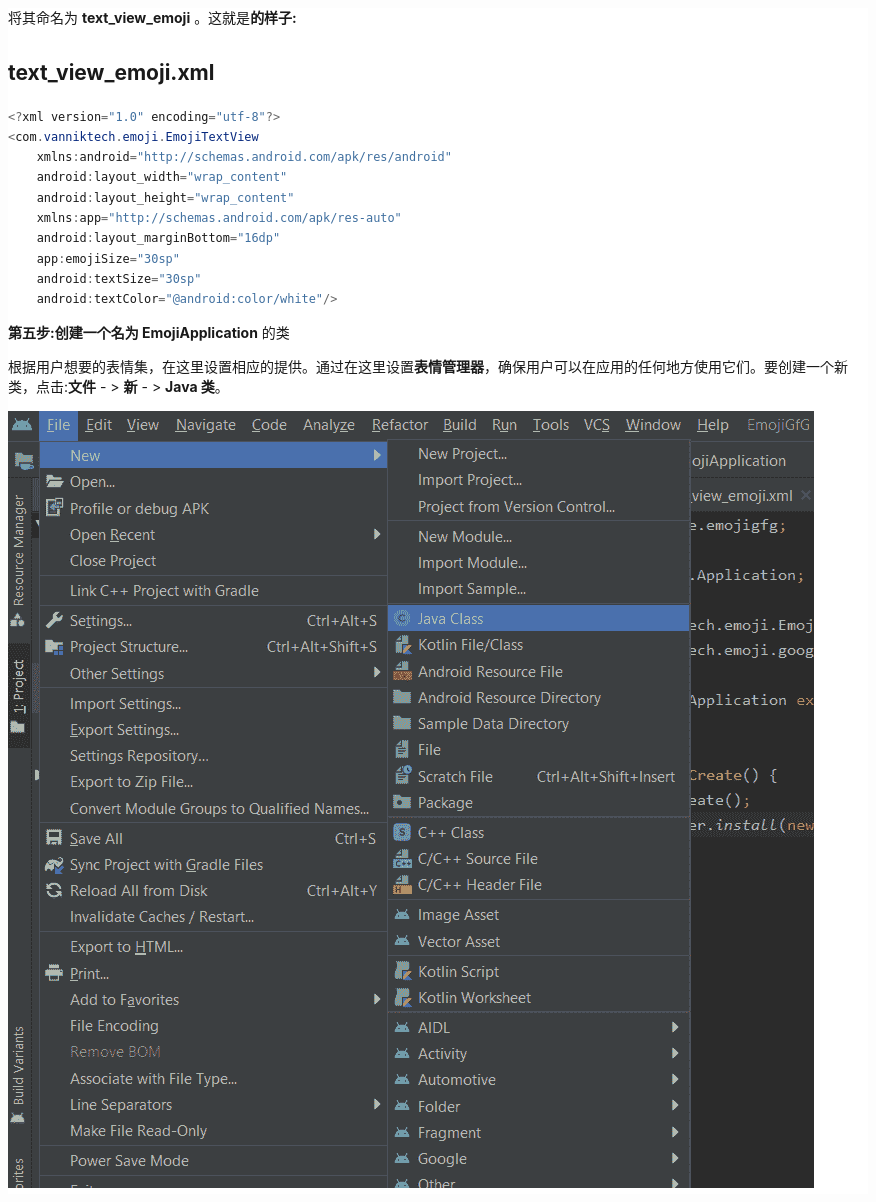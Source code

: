 将其命名为 **text_view_emoji** 。这就是**的样子:**

## text_view_emoji.xml

```java
<?xml version="1.0" encoding="utf-8"?>
<com.vanniktech.emoji.EmojiTextView
    xmlns:android="http://schemas.android.com/apk/res/android"
    android:layout_width="wrap_content"
    android:layout_height="wrap_content"
    xmlns:app="http://schemas.android.com/apk/res-auto"
    android:layout_marginBottom="16dp"
    app:emojiSize="30sp"
    android:textSize="30sp"
    android:textColor="@android:color/white"/>
```

**第五步:创建一个名为 EmojiApplication** 的类

根据用户想要的表情集，在这里设置相应的提供。通过在这里设置**表情管理器**，确保用户可以在应用的任何地方使用它们。要创建一个新类，点击:**文件** - > **新** - > **Java 类**。

![newClass](img/fd98e38e34573ca4170ae107c1854e3a.png)
